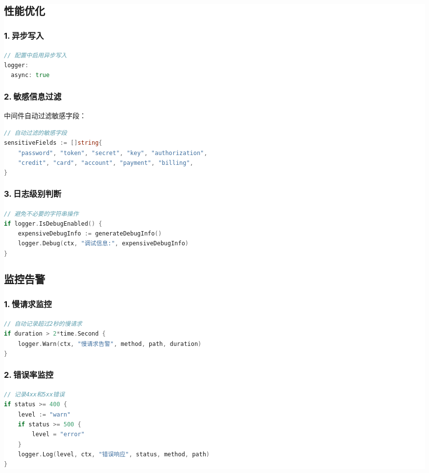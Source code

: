 ## 性能优化

### 1. 异步写入

```go
// 配置中启用异步写入
logger:
  async: true
```

### 2. 敏感信息过滤

中间件自动过滤敏感字段：

```go
// 自动过滤的敏感字段
sensitiveFields := []string{
    "password", "token", "secret", "key", "authorization",
    "credit", "card", "account", "payment", "billing",
}
```

### 3. 日志级别判断

```go
// 避免不必要的字符串操作
if logger.IsDebugEnabled() {
    expensiveDebugInfo := generateDebugInfo()
    logger.Debug(ctx, "调试信息:", expensiveDebugInfo)
}
```

## 监控告警

### 1. 慢请求监控

```go
// 自动记录超过2秒的慢请求
if duration > 2*time.Second {
    logger.Warn(ctx, "慢请求告警", method, path, duration)
}
```

### 2. 错误率监控

```go
// 记录4xx和5xx错误
if status >= 400 {
    level := "warn"
    if status >= 500 {
        level = "error"
    }
    logger.Log(level, ctx, "错误响应", status, method, path)
}
```
